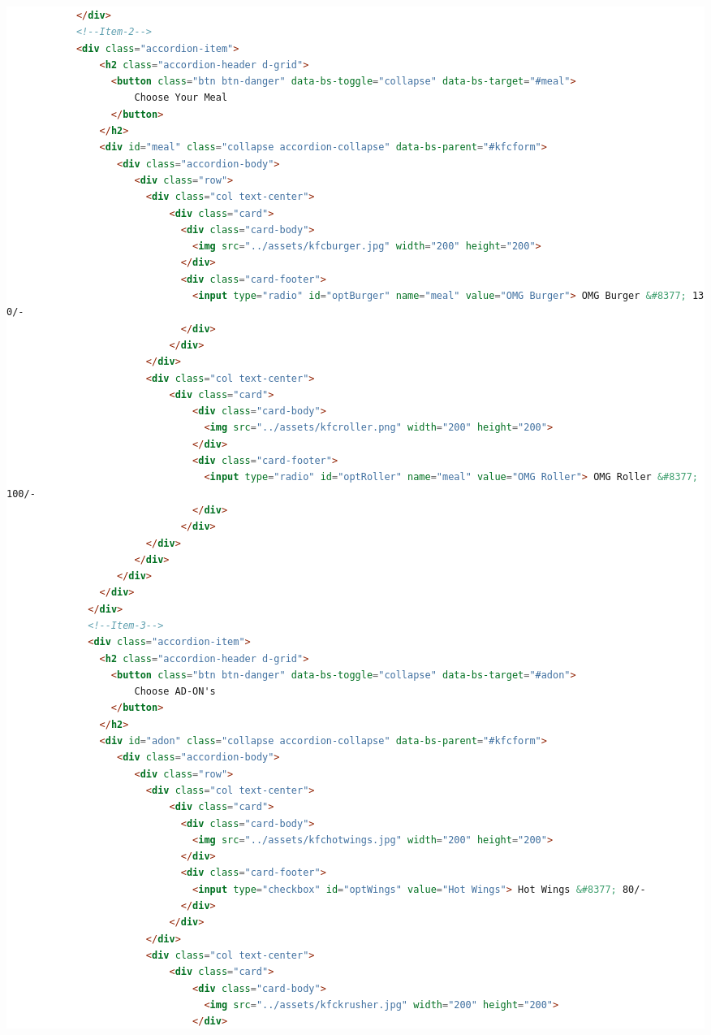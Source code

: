 ```html
            </div>
            <!--Item-2-->
            <div class="accordion-item">
                <h2 class="accordion-header d-grid">
                  <button class="btn btn-danger" data-bs-toggle="collapse" data-bs-target="#meal">
                      Choose Your Meal
                  </button>  
                </h2>
                <div id="meal" class="collapse accordion-collapse" data-bs-parent="#kfcform">
                   <div class="accordion-body">
                      <div class="row">
                        <div class="col text-center">
                            <div class="card">
                              <div class="card-body">
                                <img src="../assets/kfcburger.jpg" width="200" height="200">
                              </div>
                              <div class="card-footer">
                                <input type="radio" id="optBurger" name="meal" value="OMG Burger"> OMG Burger &#8377; 130/-
                              </div>
                            </div>
                        </div>
                        <div class="col text-center">
                            <div class="card">
                                <div class="card-body">
                                  <img src="../assets/kfcroller.png" width="200" height="200">
                                </div>
                                <div class="card-footer">
                                  <input type="radio" id="optRoller" name="meal" value="OMG Roller"> OMG Roller &#8377; 100/-
                                </div>
                              </div>
                        </div>
                      </div>
                   </div>
                </div>
              </div>
              <!--Item-3-->
              <div class="accordion-item">
                <h2 class="accordion-header d-grid">
                  <button class="btn btn-danger" data-bs-toggle="collapse" data-bs-target="#adon">
                      Choose AD-ON's
                  </button>  
                </h2>
                <div id="adon" class="collapse accordion-collapse" data-bs-parent="#kfcform">
                   <div class="accordion-body">
                      <div class="row">
                        <div class="col text-center">
                            <div class="card">
                              <div class="card-body">
                                <img src="../assets/kfchotwings.jpg" width="200" height="200">
                              </div>
                              <div class="card-footer">
                                <input type="checkbox" id="optWings" value="Hot Wings"> Hot Wings &#8377; 80/-
                              </div>
                            </div>
                        </div>
                        <div class="col text-center">
                            <div class="card">
                                <div class="card-body">
                                  <img src="../assets/kfckrusher.jpg" width="200" height="200">
                                </div>
```